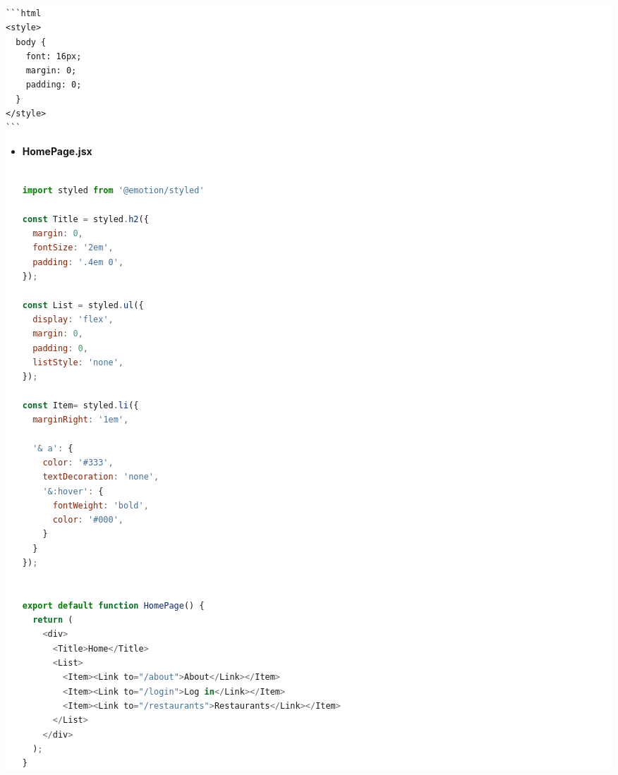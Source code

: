     ```html
    <style>
      body {
        font: 16px;
        margin: 0;
        padding: 0;
      }
    </style>
    ```


* **HomePage.jsx**

    ```javascript

    import styled from '@emotion/styled'

    const Title = styled.h2({
      margin: 0,
      fontSize: '2em',
      padding: '.4em 0',
    });

    const List = styled.ul({
      display: 'flex',
      margin: 0,
      padding: 0,
      listStyle: 'none',
    });

    const Item= styled.li({
      marginRight: '1em',
      
      '& a': {
        color: '#333',
        textDecoration: 'none',
        '&:hover': {
          fontWeight: 'bold',
          color: '#000',
        }
      }
    });


    export default function HomePage() {
      return (
        <div>
          <Title>Home</Title>
          <List>
            <Item><Link to="/about">About</Link></Item>
            <Item><Link to="/login">Log in</Link></Item>
            <Item><Link to="/restaurants">Restaurants</Link></Item>
          </List>
        </div>
      );
    }
    ```
